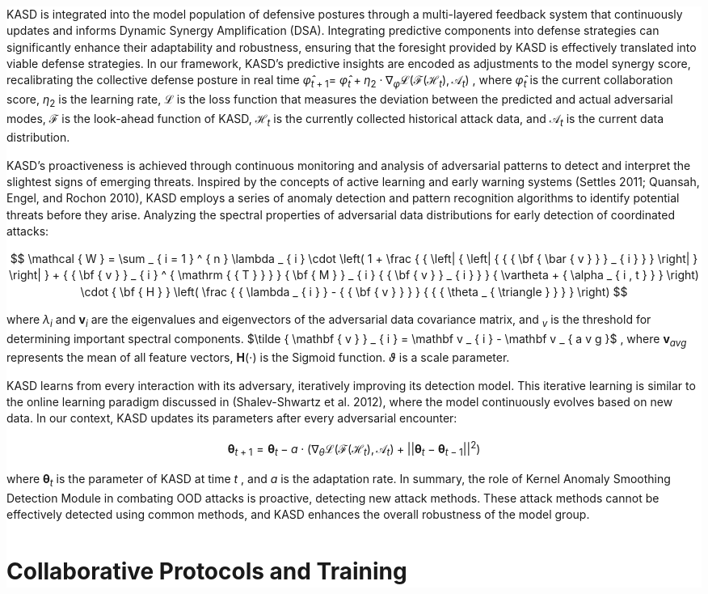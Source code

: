 KASD is integrated into the model population of defensive postures through a multi-layered feedback system that continuously updates and informs Dynamic Synergy Amplification (DSA). Integrating predictive components into defense strategies can significantly enhance their adaptability and robustness, ensuring that the foresight provided by KASD is effectively translated into viable defense strategies. In our framework, KASD’s predictive insights are encoded as adjustments to the model synergy score, recalibrating the collective defense posture in real time $\hat { \varphi } _ { t + 1 } =$ $\hat { \varphi } _ { t } + \eta _ { 2 } \cdot \nabla _ { \hat { \varphi } } \mathcal { L } \left( \mathcal { F } \left( \mathcal { H } _ { t } \right) , \mathcal { A } _ { t } \right)$ , where $\hat { \varphi } _ { t }$ is the current collaboration score, $\eta _ { 2 }$ is the learning rate, $\mathcal { L }$ is the loss function that measures the deviation between the predicted and actual adversarial modes, $\mathcal { F }$ is the look-ahead function of KASD, $\mathcal { H } _ { t }$ is the currently collected historical attack data, and $\mathbf { \mathcal { A } } _ { t }$ is the current data distribution.

KASD’s proactiveness is achieved through continuous monitoring and analysis of adversarial patterns to detect and interpret the slightest signs of emerging threats. Inspired by the concepts of active learning and early warning systems (Settles 2011; Quansah, Engel, and Rochon 2010), KASD employs a series of anomaly detection and pattern recognition algorithms to identify potential threats before they arise. Analyzing the spectral properties of adversarial data distributions for early detection of coordinated attacks:

$$
\mathcal { W } = \sum _ { i = 1 } ^ { n } \lambda _ { i } \cdot \left( 1 + \frac { { \left| { \left| { { { \bf { \bar { v } } } _ { i } } } \right| } \right| } + { { \bf { v } } _ { i } ^ { \mathrm { { T } } } } { \bf { M } } _ { i } { { \bf { v } } _ { i } } } { \vartheta + { \alpha _ { i , t } } } \right) \cdot { \bf { H } } \left( \frac { { \lambda _ { i } } - { { \bf { v } } } } { { { \theta _ { \triangle } } } } \right)
$$

where $\lambda _ { i }$ and $\mathbf { v } _ { i }$ are the eigenvalues and eigenvectors of the adversarial data covariance matrix, and $_ v$ is the threshold for determining important spectral components. $\tilde { \mathbf { v } } _ { i } = \mathbf v _ { i } - \mathbf v _ { a v g }$ , where $\mathbf { v } _ { a v g }$ represents the mean of all feature vectors, $\mathbf { H } ( \cdot )$ is the Sigmoid function. $\vartheta$ is a scale parameter.

KASD learns from every interaction with its adversary, iteratively improving its detection model. This iterative learning is similar to the online learning paradigm discussed in (Shalev-Shwartz et al. 2012), where the model continuously evolves based on new data. In our context, KASD updates its parameters after every adversarial encounter:

$$
\pmb { \theta } _ { t + 1 } = \pmb { \theta } _ { t } - a \cdot ( \nabla _ { \theta } \mathcal { L } ( \mathcal { F } ( \mathcal { H } _ { t } ) , \pmb { \mathcal { A } } _ { t } ) + | | \pmb { \theta } _ { t } - \pmb { \theta } _ { t - 1 } | | ^ { 2 } )
$$

where ${ \pmb \theta } _ { t }$ is the parameter of KASD at time $t$ , and $a$ is the adaptation rate. In summary, the role of Kernel Anomaly Smoothing Detection Module in combating OOD attacks is proactive, detecting new attack methods. These attack methods cannot be effectively detected using common methods, and KASD enhances the overall robustness of the model group.

# Collaborative Protocols and Training
